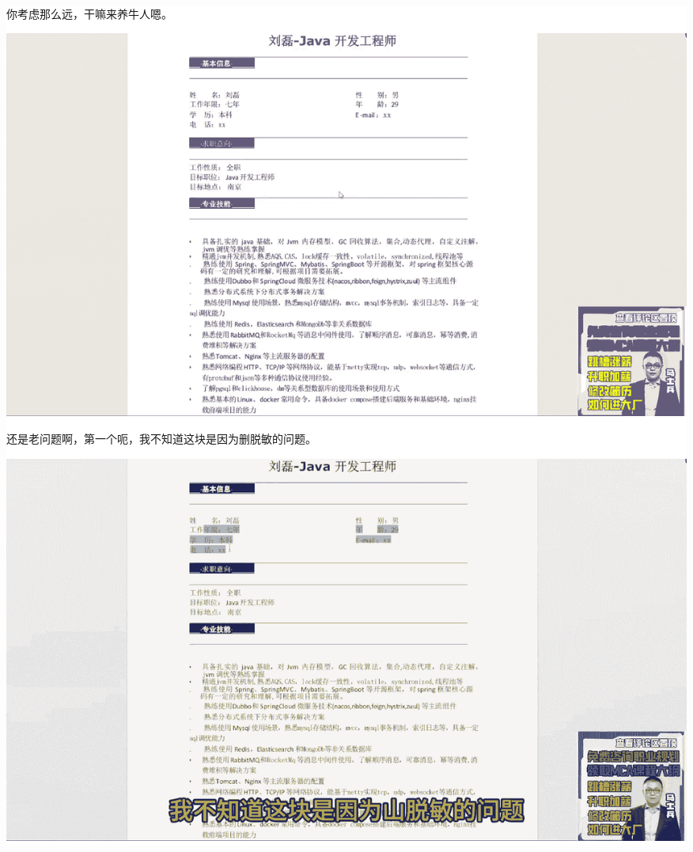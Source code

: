 你考虑那么远，干嘛来养牛人嗯。

![](img/683693f91e6669f22f7be9ed67ae1f5f_4.png)

还是老问题啊，第一个呃，我不知道这块是因为删脱敏的问题。

![](img/683693f91e6669f22f7be9ed67ae1f5f_6.png)
